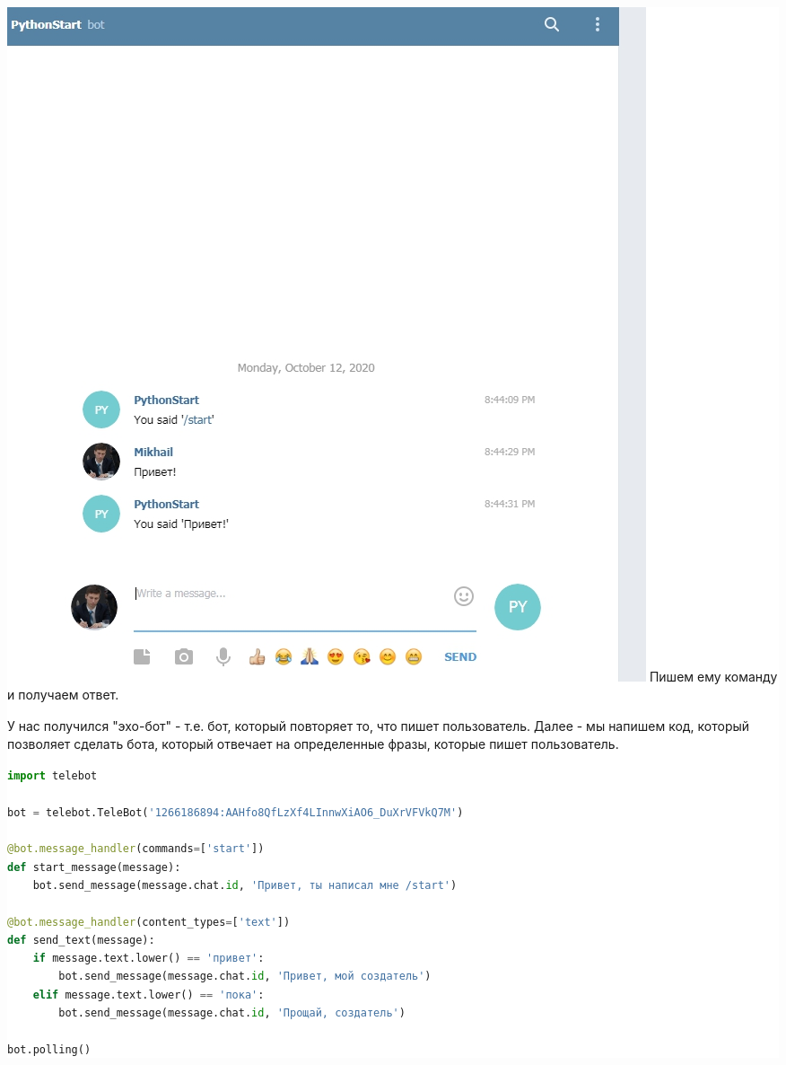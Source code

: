 
<img src = "img/pythonanywhere15.jpg">  
Пишем ему команду и получаем ответ.

У нас получился "эхо-бот" - т.е. бот, который повторяет то, что пишет пользователь.
Далее - мы напишем код, который позволяет сделать бота, который отвечает на определенные фразы, которые пишет пользователь.
```python
import telebot

bot = telebot.TeleBot('1266186894:AAHfo8QfLzXf4LInnwXiAO6_DuXrVFVkQ7M')

@bot.message_handler(commands=['start'])
def start_message(message):
    bot.send_message(message.chat.id, 'Привет, ты написал мне /start')

@bot.message_handler(content_types=['text'])
def send_text(message):
    if message.text.lower() == 'привет':
        bot.send_message(message.chat.id, 'Привет, мой создатель')
    elif message.text.lower() == 'пока':
        bot.send_message(message.chat.id, 'Прощай, создатель')

bot.polling()
```
